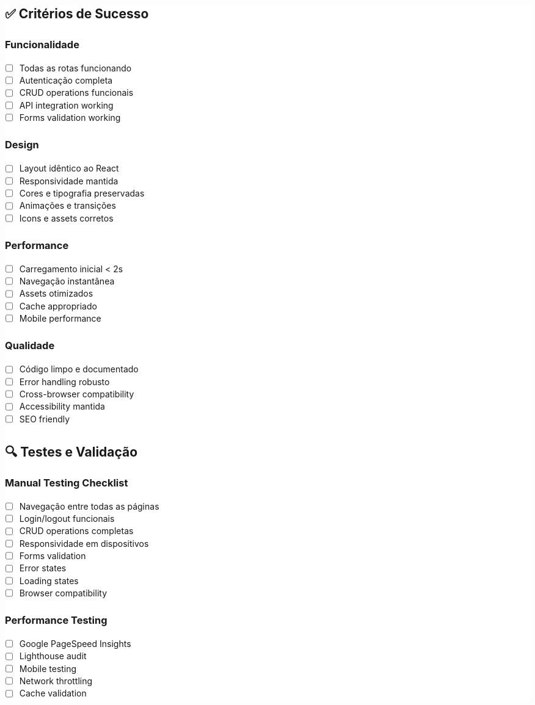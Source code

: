 ## ✅ Critérios de Sucesso

### Funcionalidade
- [ ] Todas as rotas funcionando
- [ ] Autenticação completa
- [ ] CRUD operations funcionais
- [ ] API integration working
- [ ] Forms validation working

### Design
- [ ] Layout idêntico ao React
- [ ] Responsividade mantida
- [ ] Cores e tipografia preservadas
- [ ] Animações e transições
- [ ] Icons e assets corretos

### Performance
- [ ] Carregamento inicial < 2s
- [ ] Navegação instantânea
- [ ] Assets otimizados
- [ ] Cache appropriado
- [ ] Mobile performance

### Qualidade
- [ ] Código limpo e documentado
- [ ] Error handling robusto
- [ ] Cross-browser compatibility
- [ ] Accessibility mantida
- [ ] SEO friendly

## 🔍 Testes e Validação

### Manual Testing Checklist
- [ ] Navegação entre todas as páginas
- [ ] Login/logout funcionais
- [ ] CRUD operations completas
- [ ] Responsividade em dispositivos
- [ ] Forms validation
- [ ] Error states
- [ ] Loading states
- [ ] Browser compatibility

### Performance Testing
- [ ] Google PageSpeed Insights
- [ ] Lighthouse audit
- [ ] Mobile testing
- [ ] Network throttling
- [ ] Cache validation

